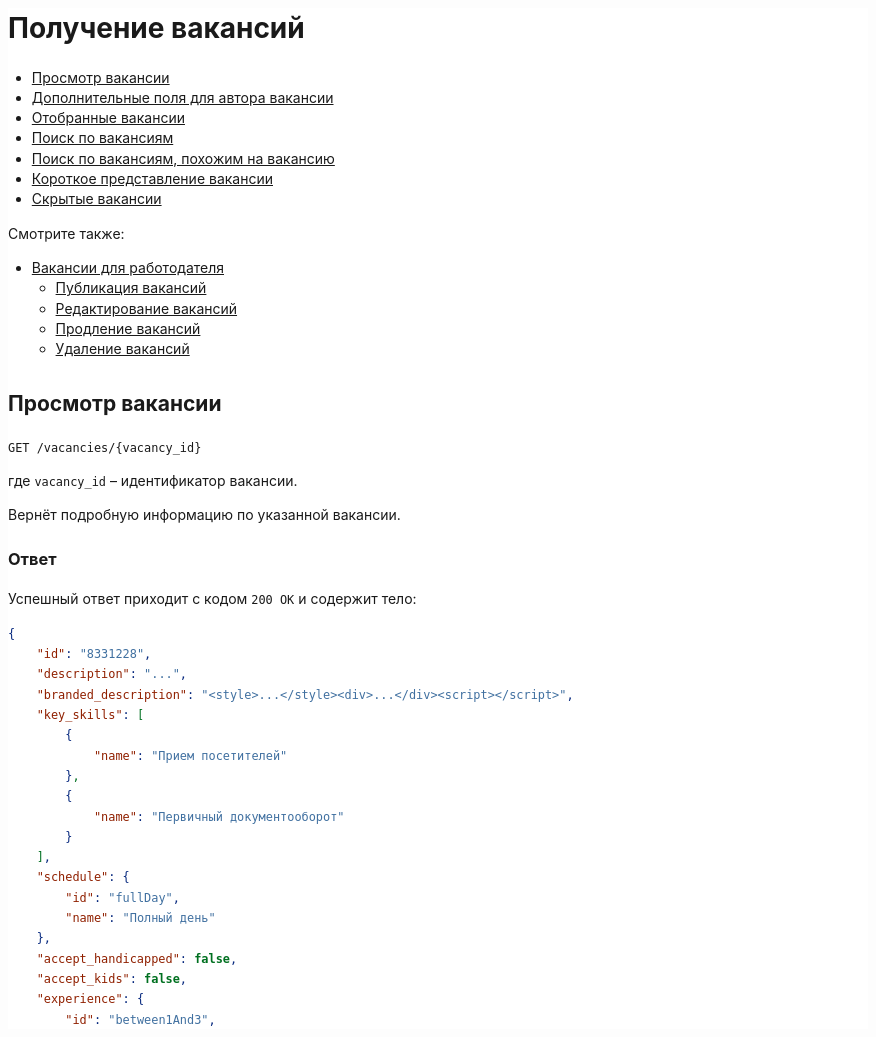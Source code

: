 # Получение вакансий

* [Просмотр вакансии](#item)
* [Дополнительные поля для автора вакансии](#author)
* [Отобранные вакансии](#favorited)
* [Поиск по вакансиям](#search)
* [Поиск по вакансиям, похожим на вакансию](#similar)
* [Короткое представление вакансии](#nano)
* [Скрытые вакансии](blacklisted.md)

Смотрите также:

<a name="creation"></a>
<a name="creation-example"></a>
<a name="creation_fields"></a>
<a name="allow_messages"></a>
<a name="creation-results"></a>
<a name="conditions"></a>
<a name="edit"></a>
<a name="edit_more"></a>
<a name="other-actions"></a>
<a name="prolongate"></a>
<a name="prolongate-info"></a>
<a name="branded-template-field"></a>

* [Вакансии для работодателя](employer_vacancies.md)
  * [Публикация вакансий](employer_vacancies.md#creation)
  * [Редактирование вакансий](employer_vacancies.md#edit)
  * [Продление вакансий](employer_vacancies.md#prolongate)
  * [Удаление вакансий](employer_vacancies.md#hide)


<a name="item"></a>
## Просмотр вакансии

`GET /vacancies/{vacancy_id}`

где `vacancy_id` – идентификатор вакансии.

Вернёт подробную информацию по указанной вакансии.

### Ответ

Успешный ответ приходит с кодом `200 OK` и содержит тело:

```json
{
    "id": "8331228",
    "description": "...",
    "branded_description": "<style>...</style><div>...</div><script></script>",
    "key_skills": [
        {
            "name": "Прием посетителей"
        },
        {
            "name": "Первичный документооборот"
        }
    ],
    "schedule": {
        "id": "fullDay",
        "name": "Полный день"
    },
    "accept_handicapped": false,
    "accept_kids": false,
    "experience": {
        "id": "between1And3",
```